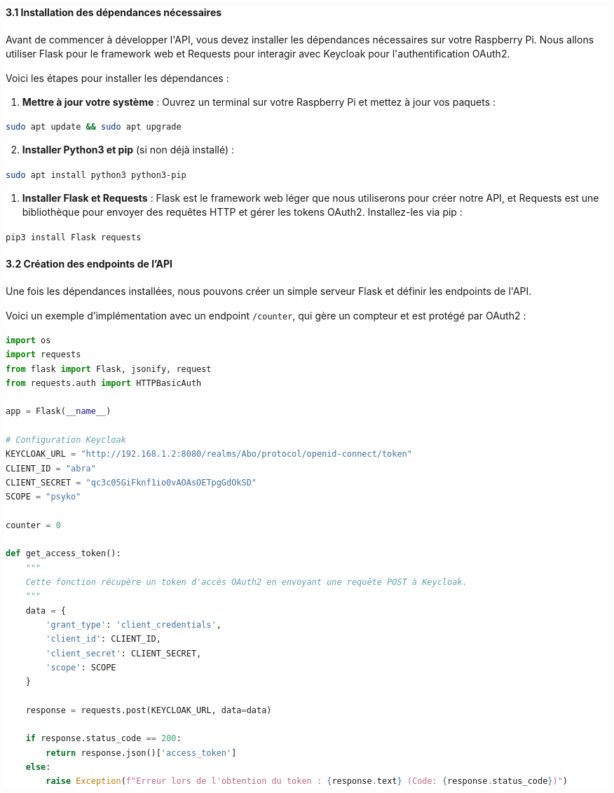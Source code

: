 #### **3.1 Installation des dépendances nécessaires**

Avant de commencer à développer l'API, vous devez installer les dépendances nécessaires sur votre Raspberry Pi. Nous allons utiliser Flask pour le framework web et Requests pour interagir avec Keycloak pour l'authentification OAuth2.

Voici les étapes pour installer les dépendances :

1. **Mettre à jour votre système** : Ouvrez un terminal sur votre Raspberry Pi et mettez à jour vos paquets :
```bash
sudo apt update && sudo apt upgrade
```
2. **Installer Python3 et pip** (si non déjà installé) :
```bash
sudo apt install python3 python3-pip
```
1. **Installer Flask et Requests** :
Flask est le framework web léger que nous utiliserons pour créer notre API, et Requests est une bibliothèque pour envoyer des requêtes HTTP et gérer les tokens OAuth2.
Installez-les via pip :
```bash
pip3 install Flask requests
```

#### **3.2 Création des endpoints de l’API**

Une fois les dépendances installées, nous pouvons créer un simple serveur Flask et définir les endpoints de l'API.

Voici un exemple d’implémentation avec un endpoint `/counter`, qui gère un compteur et est protégé par OAuth2 :
```python
import os
import requests
from flask import Flask, jsonify, request
from requests.auth import HTTPBasicAuth

app = Flask(__name__)

# Configuration Keycloak
KEYCLOAK_URL = "http://192.168.1.2:8080/realms/Abo/protocol/openid-connect/token"
CLIENT_ID = "abra"
CLIENT_SECRET = "qc3c05GiFknf1io0vAOAsOETpgGdOkSD"
SCOPE = "psyko"

counter = 0

def get_access_token():
    """
    Cette fonction récupère un token d'accès OAuth2 en envoyant une requête POST à Keycloak.
    """
    data = {
        'grant_type': 'client_credentials',
        'client_id': CLIENT_ID,
        'client_secret': CLIENT_SECRET,
        'scope': SCOPE
    }
    
    response = requests.post(KEYCLOAK_URL, data=data)
    
    if response.status_code == 200:
        return response.json()['access_token']
    else:
        raise Exception(f"Erreur lors de l'obtention du token : {response.text} (Code: {response.status_code})")

```